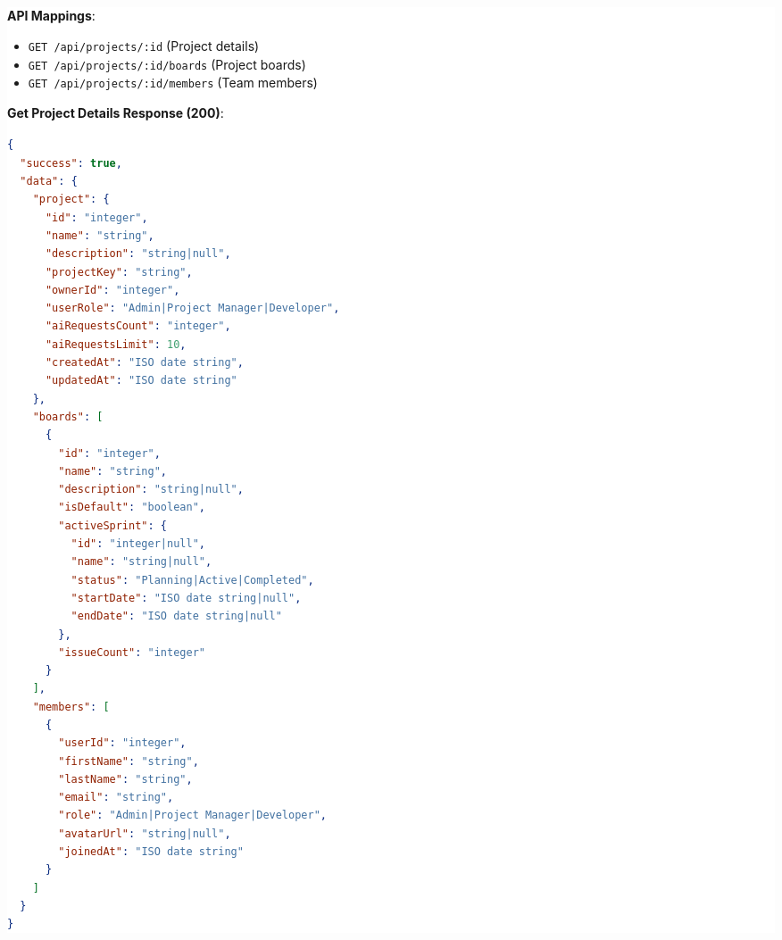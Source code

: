 **API Mappings**:
- `GET /api/projects/:id` (Project details)
- `GET /api/projects/:id/boards` (Project boards)
- `GET /api/projects/:id/members` (Team members)

**Get Project Details Response (200)**:
```json
{
  "success": true,
  "data": {
    "project": {
      "id": "integer",
      "name": "string",
      "description": "string|null",
      "projectKey": "string",
      "ownerId": "integer",
      "userRole": "Admin|Project Manager|Developer",
      "aiRequestsCount": "integer",
      "aiRequestsLimit": 10,
      "createdAt": "ISO date string",
      "updatedAt": "ISO date string"
    },
    "boards": [
      {
        "id": "integer",
        "name": "string",
        "description": "string|null",
        "isDefault": "boolean",
        "activeSprint": {
          "id": "integer|null",
          "name": "string|null",
          "status": "Planning|Active|Completed",
          "startDate": "ISO date string|null",
          "endDate": "ISO date string|null"
        },
        "issueCount": "integer"
      }
    ],
    "members": [
      {
        "userId": "integer",
        "firstName": "string",
        "lastName": "string",
        "email": "string",
        "role": "Admin|Project Manager|Developer",
        "avatarUrl": "string|null",
        "joinedAt": "ISO date string"
      }
    ]
  }
}
```
